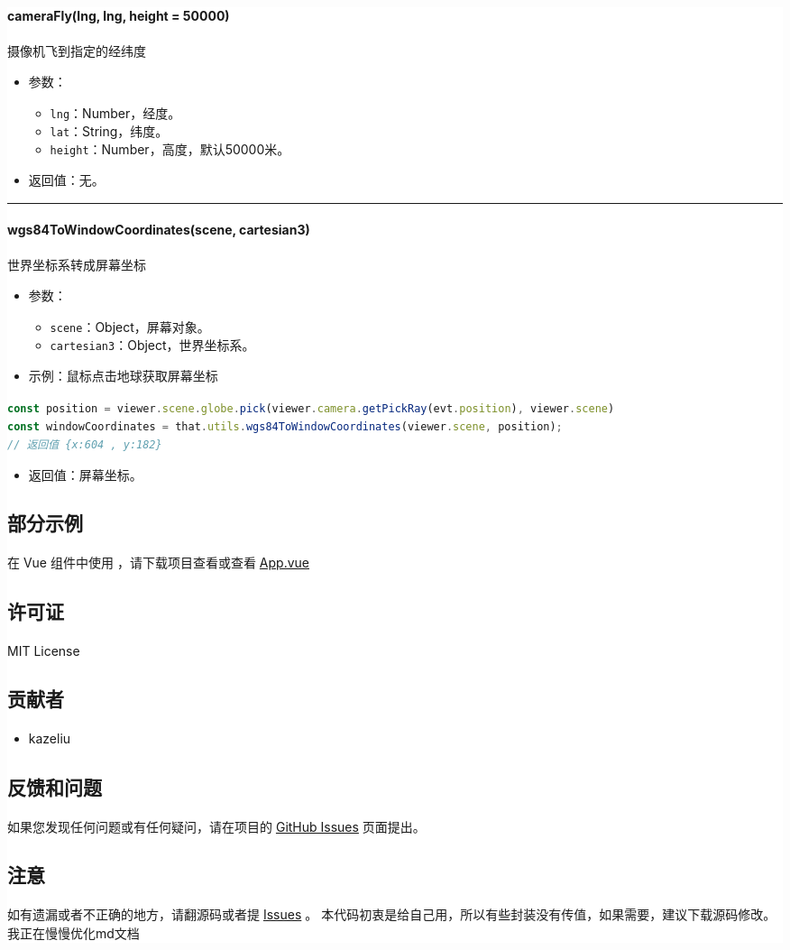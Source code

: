 #### cameraFly(lng, lng, height = 50000)

摄像机飞到指定的经纬度

- 参数：
    - `lng`：Number，经度。
    - `lat`：String，纬度。
    - `height`：Number，高度，默认50000米。

- 返回值：无。

---

#### wgs84ToWindowCoordinates(scene, cartesian3)

世界坐标系转成屏幕坐标

- 参数：
    - `scene`：Object，屏幕对象。
    - `cartesian3`：Object，世界坐标系。

- 示例：鼠标点击地球获取屏幕坐标

```js
const position = viewer.scene.globe.pick(viewer.camera.getPickRay(evt.position), viewer.scene)
const windowCoordinates = that.utils.wgs84ToWindowCoordinates(viewer.scene, position);
// 返回值 {x:604 , y:182}
```

- 返回值：屏幕坐标。

## 部分示例

在 Vue 组件中使用 ，请下载项目查看或查看 [App.vue](https://github.com/KazeLiu/kaze-cesium/blob/main/src/App.vue)

## 许可证

MIT License

## 贡献者

- kazeliu

## 反馈和问题

如果您发现任何问题或有任何疑问，请在项目的 [GitHub Issues](https://github.com/kazeliu/kaze-cesium/issues) 页面提出。

## 注意

如有遗漏或者不正确的地方，请翻源码或者提 [Issues](https://github.com/kazeliu/kaze-cesium/issues) 。
本代码初衷是给自己用，所以有些封装没有传值，如果需要，建议下载源码修改。
我正在慢慢优化md文档
